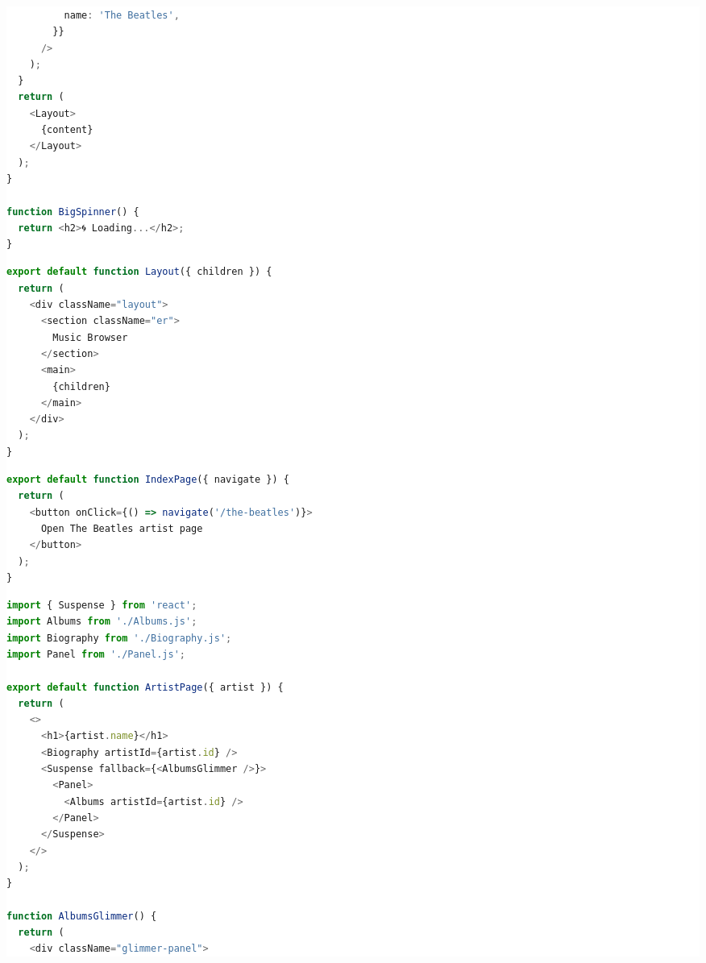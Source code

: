 ```js src/App.js
          name: 'The Beatles',
        }}
      />
    );
  }
  return (
    <Layout>
      {content}
    </Layout>
  );
}

function BigSpinner() {
  return <h2>🌀 Loading...</h2>;
}
```

```js src/Layout.js
export default function Layout({ children }) {
  return (
    <div className="layout">
      <section className="er">
        Music Browser
      </section>
      <main>
        {children}
      </main>
    </div>
  );
}
```

```js src/IndexPage.js
export default function IndexPage({ navigate }) {
  return (
    <button onClick={() => navigate('/the-beatles')}>
      Open The Beatles artist page
    </button>
  );
}
```

```js src/ArtistPage.js
import { Suspense } from 'react';
import Albums from './Albums.js';
import Biography from './Biography.js';
import Panel from './Panel.js';

export default function ArtistPage({ artist }) {
  return (
    <>
      <h1>{artist.name}</h1>
      <Biography artistId={artist.id} />
      <Suspense fallback={<AlbumsGlimmer />}>
        <Panel>
          <Albums artistId={artist.id} />
        </Panel>
      </Suspense>
    </>
  );
}

function AlbumsGlimmer() {
  return (
    <div className="glimmer-panel">
```